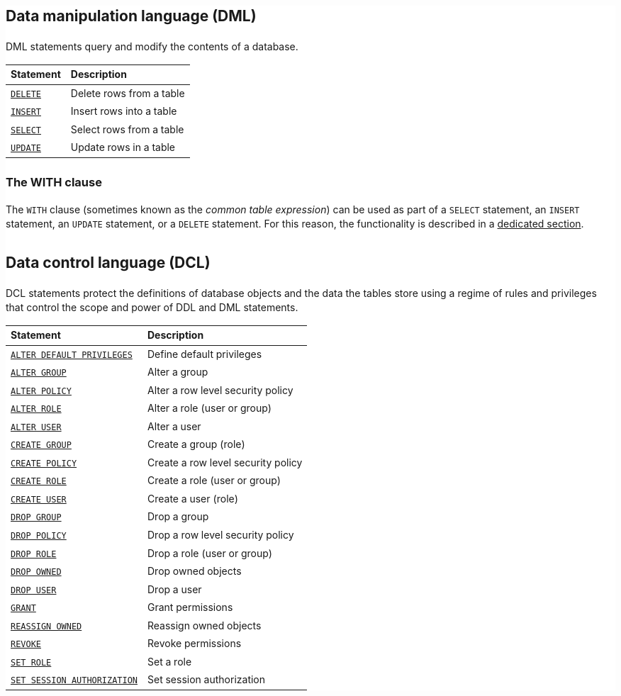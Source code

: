 ## Data manipulation language (DML)

DML statements query and modify the contents of a database.

| Statement | Description |
| :-------- | :---------- |
| [`DELETE`](dml_delete/) | Delete rows from a table |
| [`INSERT`](dml_insert) | Insert rows into a table |
| [`SELECT`](dml_select/) | Select rows from a table |
| [`UPDATE`](dml_update/) | Update rows in a table |

### The WITH clause

The `WITH` clause (sometimes known as the _common table expression_) can be used as part of a `SELECT` statement, an `INSERT` statement, an `UPDATE` statement, or a `DELETE` statement. For this reason, the functionality is described in a [dedicated section](../with-clause/).

## Data control language (DCL)

DCL statements protect the definitions of database objects and the data the tables store using a regime of rules and privileges that control the scope and power of DDL and DML statements.

| Statement | Description |
| :-------- | :---------- |
| [`ALTER DEFAULT PRIVILEGES`](dcl_alter_default_privileges) | Define default privileges |
| [`ALTER GROUP`](dcl_alter_group) | Alter a group |
| [`ALTER POLICY`](dcl_alter_policy) | Alter a row level security policy |
| [`ALTER ROLE`](dcl_alter_role) | Alter a role (user or group) |
| [`ALTER USER`](dcl_alter_user) | Alter a user |
| [`CREATE GROUP`](dcl_create_group) | Create a group (role) |
| [`CREATE POLICY`](dcl_create_policy) | Create a row level security policy |
| [`CREATE ROLE`](dcl_create_role) | Create a role (user or group) |
| [`CREATE USER`](dcl_create_user) | Create a user (role) |
| [`DROP GROUP`](dcl_drop_group) | Drop a group |
| [`DROP POLICY`](dcl_drop_policy) | Drop a row level security policy |
| [`DROP ROLE`](dcl_drop_role) | Drop a role (user or group) |
| [`DROP OWNED`](dcl_drop_owned) | Drop owned objects |
| [`DROP USER`](dcl_drop_user) | Drop a user |
| [`GRANT`](dcl_grant) | Grant permissions |
| [`REASSIGN OWNED`](dcl_reassign_owned) | Reassign owned objects |
| [`REVOKE`](dcl_revoke) | Revoke permissions |
| [`SET ROLE`](dcl_set_role) | Set a role |
| [`SET SESSION AUTHORIZATION`](dcl_set_session_authorization) | Set session authorization |
